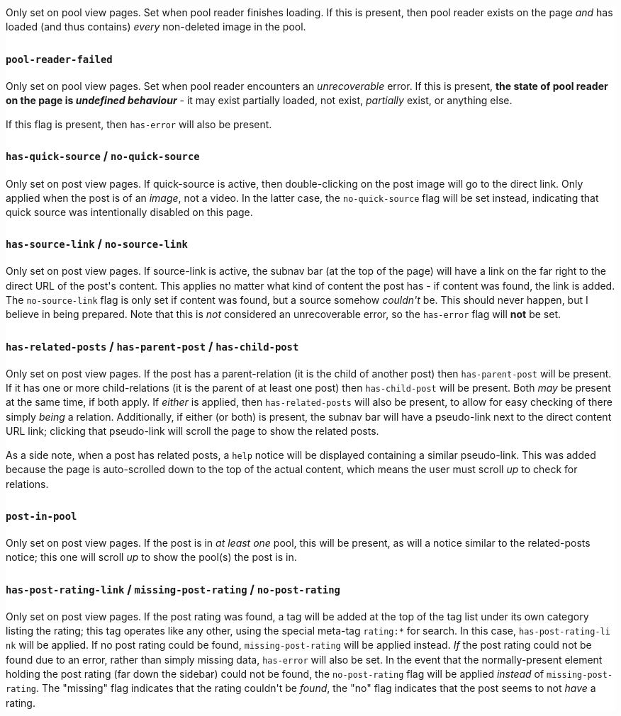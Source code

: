Only set on pool view pages. Set when pool reader finishes loading. If this is present, then pool reader exists on the page _and_ has loaded (and thus contains) _every_ non-deleted image in the pool.

### `pool-reader-failed`

Only set on pool view pages. Set when pool reader encounters an _unrecoverable_ error. If this is present, **the state of pool reader on the page is _undefined behaviour_** - it may exist partially loaded, not exist, _partially_ exist, or anything else.

If this flag is present, then `has-error` will also be present.

### `has-quick-source` / `no-quick-source`

Only set on post view pages. If quick-source is active, then double-clicking on the post image will go to the direct link. Only applied when the post is of an _image_, not a video. In the latter case, the `no-quick-source` flag will be set instead, indicating that quick source was intentionally disabled on this page.

### `has-source-link` / `no-source-link`

Only set on post view pages. If source-link is active, the subnav bar (at the top of the page) will have a link on the far right to the direct URL of the post's content. This applies no matter what kind of content the post has - if content was found, the link is added. The `no-source-link` flag is only set if content was found, but a source somehow _couldn't_ be. This should never happen, but I believe in being prepared. Note that this is _not_ considered an unrecoverable error, so the `has-error` flag will **not** be set.

### `has-related-posts` / `has-parent-post` / `has-child-post`

Only set on post view pages. If the post has a parent-relation (it is the child of another post) then `has-parent-post` will be present. If it has one or more child-relations (it is the parent of at least one post) then `has-child-post` will be present. Both _may_ be present at the same time, if both apply. If _either_ is applied, then `has-related-posts` will also be present, to allow for easy checking of there simply _being_ a relation. Additionally, if either (or both) is present, the subnav bar will have a pseudo-link next to the direct content URL link; clicking that pseudo-link will scroll the page to show the related posts.

As a side note, when a post has related posts, a `help` notice will be displayed containing a similar pseudo-link. This was added because the page is auto-scrolled down to the top of the actual content, which means the user must scroll _up_ to check for relations.

### `post-in-pool`

Only set on post view pages. If the post is in _at least one_ pool, this will be present, as will a notice similar to the related-posts notice; this one will scroll _up_ to show the pool(s) the post is in.

### `has-post-rating-link` / `missing-post-rating` / `no-post-rating`

Only set on post view pages. If the post rating was found, a tag will be added at the top of the tag list under its own category listing the rating; this tag operates like any other, using the special meta-tag `rating:*` for search. In this case, `has-post-rating-link` will be applied. If no post rating could be found, `missing-post-rating` will be applied instead. _If_ the post rating could not be found due to an error, rather than simply missing data, `has-error` will also be set. In the event that the normally-present element holding the post rating (far down the sidebar) could not be found, the `no-post-rating` flag will be applied _instead_ of `missing-post-rating`. The "missing" flag indicates that the rating couldn't be _found_, the "no" flag indicates that the post seems to not _have_ a rating.
